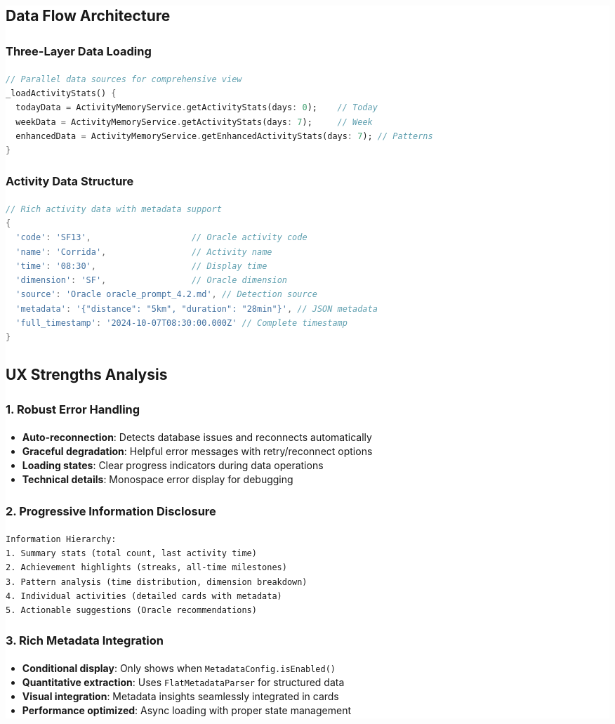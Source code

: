 ## Data Flow Architecture

### Three-Layer Data Loading
```dart
// Parallel data sources for comprehensive view
_loadActivityStats() {
  todayData = ActivityMemoryService.getActivityStats(days: 0);    // Today
  weekData = ActivityMemoryService.getActivityStats(days: 7);     // Week  
  enhancedData = ActivityMemoryService.getEnhancedActivityStats(days: 7); // Patterns
}
```

### Activity Data Structure
```dart
// Rich activity data with metadata support
{
  'code': 'SF13',                    // Oracle activity code
  'name': 'Corrida',                 // Activity name
  'time': '08:30',                   // Display time
  'dimension': 'SF',                 // Oracle dimension
  'source': 'Oracle oracle_prompt_4.2.md', // Detection source
  'metadata': '{"distance": "5km", "duration": "28min"}', // JSON metadata
  'full_timestamp': '2024-10-07T08:30:00.000Z' // Complete timestamp
}
```

## UX Strengths Analysis

### 1. Robust Error Handling
- **Auto-reconnection**: Detects database issues and reconnects automatically
- **Graceful degradation**: Helpful error messages with retry/reconnect options
- **Loading states**: Clear progress indicators during data operations
- **Technical details**: Monospace error display for debugging

### 2. Progressive Information Disclosure
```
Information Hierarchy:
1. Summary stats (total count, last activity time)
2. Achievement highlights (streaks, all-time milestones)
3. Pattern analysis (time distribution, dimension breakdown)
4. Individual activities (detailed cards with metadata)
5. Actionable suggestions (Oracle recommendations)
```

### 3. Rich Metadata Integration
- **Conditional display**: Only shows when `MetadataConfig.isEnabled()`
- **Quantitative extraction**: Uses `FlatMetadataParser` for structured data
- **Visual integration**: Metadata insights seamlessly integrated in cards
- **Performance optimized**: Async loading with proper state management
